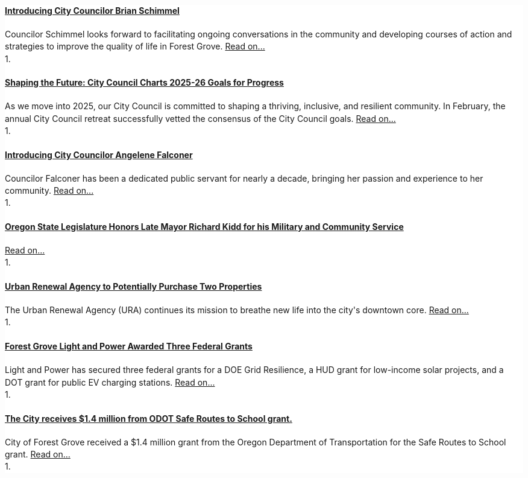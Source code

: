 ####  [Introducing City Councilor Brian Schimmel](https://www.forestgrove-or.gov/CivicAlerts.aspx?AID=126)    

 Councilor Schimmel looks forward to facilitating ongoing conversations in the community and developing courses of action and strategies to improve the quality of life in Forest Grove. [Read on...](https://www.forestgrove-or.gov/CivicAlerts.aspx?AID=126)  
 1.     

####  [Shaping the Future: City Council Charts 2025-26 Goals for Progress](https://www.forestgrove-or.gov/CivicAlerts.aspx?AID=129)    

 As we move into 2025, our City Council is committed to shaping a thriving, inclusive, and resilient community. In February, the annual City Council retreat successfully vetted the consensus of the City Council goals. [Read on...](https://www.forestgrove-or.gov/CivicAlerts.aspx?AID=129)  
 1.     

####  [Introducing City Councilor Angelene Falconer](https://www.forestgrove-or.gov/CivicAlerts.aspx?AID=120)    

 Councilor Falconer has been a dedicated public servant for nearly a decade, bringing her passion and experience to her community. [Read on...](https://www.forestgrove-or.gov/CivicAlerts.aspx?AID=120)  
 1.     

####  [Oregon State Legislature Honors Late Mayor Richard Kidd for his Military and Community Service](https://www.forestgrove-or.gov/CivicAlerts.aspx?AID=124)    

  [Read on...](https://www.forestgrove-or.gov/CivicAlerts.aspx?AID=124)  
 1.     

####  [Urban Renewal Agency to Potentially Purchase Two Properties](https://www.forestgrove-or.gov/CivicAlerts.aspx?AID=116)    

 The Urban Renewal Agency (URA) continues its mission to breathe new life into the city's downtown core. [Read on...](https://www.forestgrove-or.gov/CivicAlerts.aspx?AID=116)  
 1.     

####  [Forest Grove Light and Power Awarded Three Federal Grants](https://www.forestgrove-or.gov/CivicAlerts.aspx?AID=115)    

 Light and Power has secured three federal grants for a DOE Grid Resilience, a HUD grant for low-income solar projects, and a DOT grant for public EV charging stations. [Read on...](https://www.forestgrove-or.gov/CivicAlerts.aspx?AID=115)  
 1.     

####  [The City receives $1.4 million from ODOT Safe Routes to School grant.](https://www.forestgrove-or.gov/CivicAlerts.aspx?AID=119)    

 City of Forest Grove received a $1.4 million grant from the Oregon Department of Transportation for the Safe Routes to School grant. [Read on...](https://www.forestgrove-or.gov/CivicAlerts.aspx?AID=119)  
 1.     
